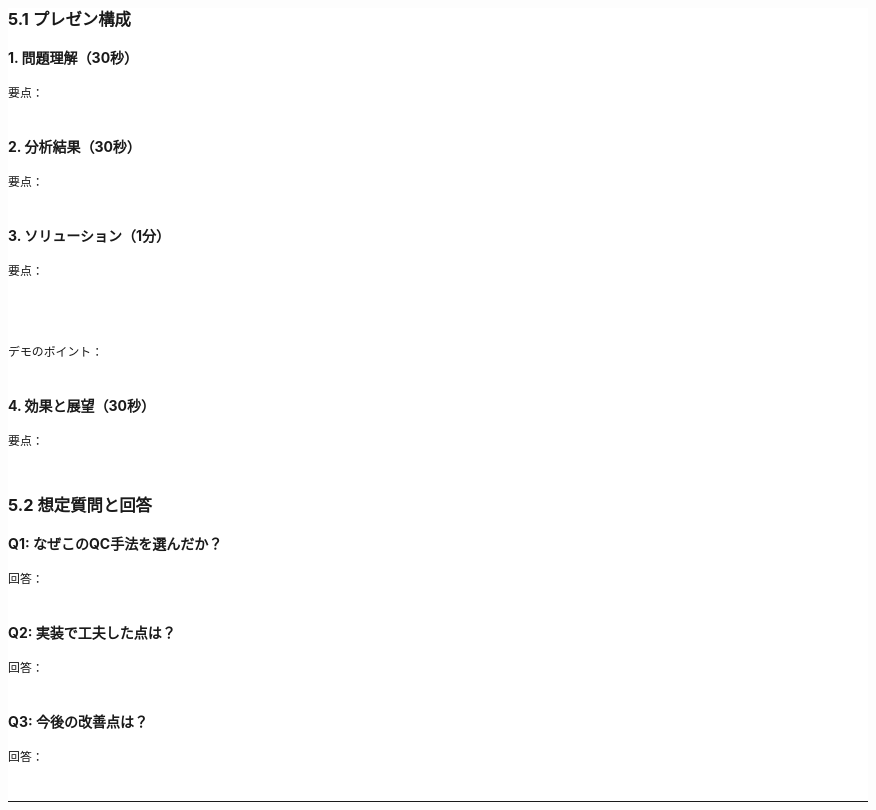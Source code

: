 ### 5.1 プレゼン構成

**1. 問題理解（30秒）**
```
要点：


```

**2. 分析結果（30秒）**
```
要点：


```

**3. ソリューション（1分）**
```
要点：



デモのポイント：


```

**4. 効果と展望（30秒）**
```
要点：


```

### 5.2 想定質問と回答

**Q1: なぜこのQC手法を選んだか？**
```
回答：


```

**Q2: 実装で工夫した点は？**
```
回答：


```

**Q3: 今後の改善点は？**
```
回答：


```

---